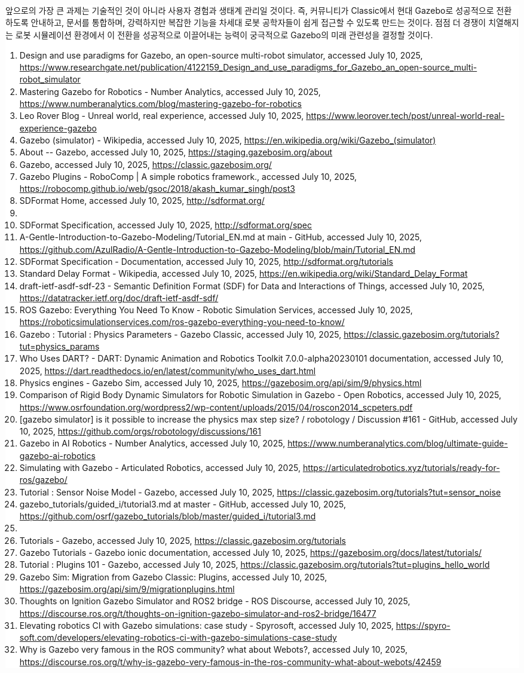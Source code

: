 앞으로의 가장 큰 과제는 기술적인 것이 아니라 사용자 경험과 생태계 관리일 것이다. 즉, 커뮤니티가 Classic에서 현대 Gazebo로 성공적으로 전환하도록 안내하고, 문서를 통합하며, 강력하지만 복잡한 기능을 차세대 로봇 공학자들이 쉽게 접근할 수 있도록 만드는 것이다. 점점 더 경쟁이 치열해지는 로봇 시뮬레이션 환경에서 이 전환을 성공적으로 이끌어내는 능력이 궁극적으로 Gazebo의 미래 관련성을 결정할 것이다.


1. Design and use paradigms for Gazebo, an open-source multi-robot simulator, accessed July 10, 2025, https://www.researchgate.net/publication/4122159_Design_and_use_paradigms_for_Gazebo_an_open-source_multi-robot_simulator
2. Mastering Gazebo for Robotics - Number Analytics, accessed July 10, 2025, https://www.numberanalytics.com/blog/mastering-gazebo-for-robotics
3. Leo Rover Blog - Unreal world, real experience, accessed July 10, 2025, https://www.leorover.tech/post/unreal-world-real-experience-gazebo
4. Gazebo (simulator) - Wikipedia, accessed July 10, 2025, https://en.wikipedia.org/wiki/Gazebo_(simulator)
5. About -- Gazebo, accessed July 10, 2025, https://staging.gazebosim.org/about
6. Gazebo, accessed July 10, 2025, https://classic.gazebosim.org/
7. Gazebo Plugins - RoboComp | A simple robotics framework., accessed July 10, 2025, https://robocomp.github.io/web/gsoc/2018/akash_kumar_singh/post3
8. SDFormat Home, accessed July 10, 2025, http://sdformat.org/
9. 
10. SDFormat Specification, accessed July 10, 2025, http://sdformat.org/spec
11. A-Gentle-Introduction-to-Gazebo-Modeling/Tutorial_EN.md at main - GitHub, accessed July 10, 2025, https://github.com/AzulRadio/A-Gentle-Introduction-to-Gazebo-Modeling/blob/main/Tutorial_EN.md
12. SDFormat Specification - Documentation, accessed July 10, 2025, http://sdformat.org/tutorials
13. Standard Delay Format - Wikipedia, accessed July 10, 2025, https://en.wikipedia.org/wiki/Standard_Delay_Format
14. draft-ietf-asdf-sdf-23 - Semantic Definition Format (SDF) for Data and Interactions of Things, accessed July 10, 2025, https://datatracker.ietf.org/doc/draft-ietf-asdf-sdf/
15. ROS Gazebo: Everything You Need To Know - Robotic Simulation Services, accessed July 10, 2025, https://roboticsimulationservices.com/ros-gazebo-everything-you-need-to-know/
16. Gazebo : Tutorial : Physics Parameters - Gazebo Classic, accessed July 10, 2025, https://classic.gazebosim.org/tutorials?tut=physics_params
17. Who Uses DART? - DART: Dynamic Animation and Robotics Toolkit 7.0.0-alpha20230101 documentation, accessed July 10, 2025, https://dart.readthedocs.io/en/latest/community/who_uses_dart.html
18. Physics engines - Gazebo Sim, accessed July 10, 2025, https://gazebosim.org/api/sim/9/physics.html
19. Comparison of Rigid Body Dynamic Simulators for Robotic Simulation in Gazebo - Open Robotics, accessed July 10, 2025, https://www.osrfoundation.org/wordpress2/wp-content/uploads/2015/04/roscon2014_scpeters.pdf
20. [gazebo simulator] is it possible to increase the physics max step size? / robotology / Discussion #161 - GitHub, accessed July 10, 2025, https://github.com/orgs/robotology/discussions/161
21. Gazebo in AI Robotics - Number Analytics, accessed July 10, 2025, https://www.numberanalytics.com/blog/ultimate-guide-gazebo-ai-robotics
22. Simulating with Gazebo - Articulated Robotics, accessed July 10, 2025, https://articulatedrobotics.xyz/tutorials/ready-for-ros/gazebo/
23. Tutorial : Sensor Noise Model - Gazebo, accessed July 10, 2025, https://classic.gazebosim.org/tutorials?tut=sensor_noise
24. gazebo_tutorials/guided_i/tutorial3.md at master - GitHub, accessed July 10, 2025, https://github.com/osrf/gazebo_tutorials/blob/master/guided_i/tutorial3.md
25. 
26. Tutorials - Gazebo, accessed July 10, 2025, https://classic.gazebosim.org/tutorials
27. Gazebo Tutorials - Gazebo ionic documentation, accessed July 10, 2025, https://gazebosim.org/docs/latest/tutorials/
28. Tutorial : Plugins 101 - Gazebo, accessed July 10, 2025, https://classic.gazebosim.org/tutorials?tut=plugins_hello_world
29. Gazebo Sim: Migration from Gazebo Classic: Plugins, accessed July 10, 2025, https://gazebosim.org/api/sim/9/migrationplugins.html
30. Thoughts on Ignition Gazebo Simulator and ROS2 bridge - ROS Discourse, accessed July 10, 2025, https://discourse.ros.org/t/thoughts-on-ignition-gazebo-simulator-and-ros2-bridge/16477
31. Elevating robotics CI with Gazebo simulations: case study - Spyrosoft, accessed July 10, 2025, https://spyro-soft.com/developers/elevating-robotics-ci-with-gazebo-simulations-case-study
32. Why is Gazebo very famous in the ROS community? what about Webots?, accessed July 10, 2025, https://discourse.ros.org/t/why-is-gazebo-very-famous-in-the-ros-community-what-about-webots/42459
